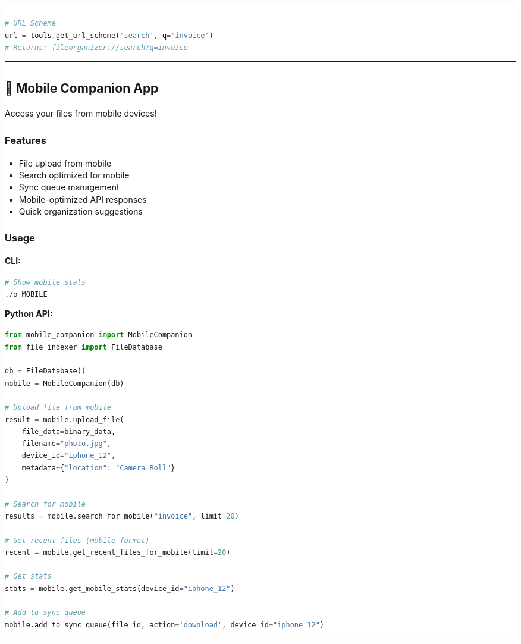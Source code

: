 ```python

# URL Scheme
url = tools.get_url_scheme('search', q='invoice')
# Returns: fileorganizer://search?q=invoice
```

---

## 📱 Mobile Companion App

Access your files from mobile devices!

### Features
- File upload from mobile
- Search optimized for mobile
- Sync queue management
- Mobile-optimized API responses
- Quick organization suggestions

### Usage

**CLI:**
```bash
# Show mobile stats
./o MOBILE
```

**Python API:**
```python
from mobile_companion import MobileCompanion
from file_indexer import FileDatabase

db = FileDatabase()
mobile = MobileCompanion(db)

# Upload file from mobile
result = mobile.upload_file(
    file_data=binary_data,
    filename="photo.jpg",
    device_id="iphone_12",
    metadata={"location": "Camera Roll"}
)

# Search for mobile
results = mobile.search_for_mobile("invoice", limit=20)

# Get recent files (mobile format)
recent = mobile.get_recent_files_for_mobile(limit=20)

# Get stats
stats = mobile.get_mobile_stats(device_id="iphone_12")

# Add to sync queue
mobile.add_to_sync_queue(file_id, action='download', device_id="iphone_12")
```

---